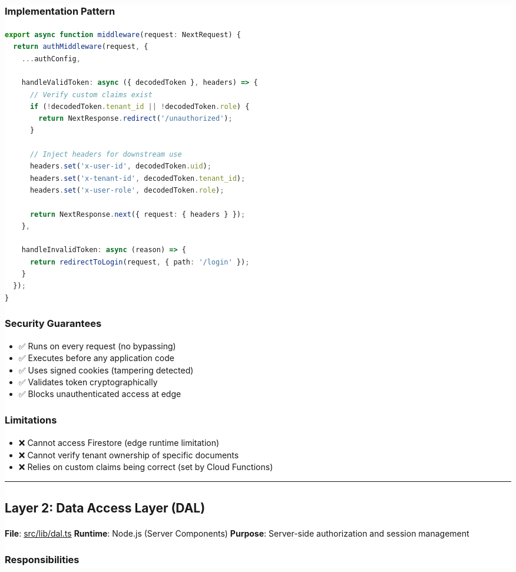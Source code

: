### Implementation Pattern

```typescript
export async function middleware(request: NextRequest) {
  return authMiddleware(request, {
    ...authConfig,

    handleValidToken: async ({ decodedToken }, headers) => {
      // Verify custom claims exist
      if (!decodedToken.tenant_id || !decodedToken.role) {
        return NextResponse.redirect('/unauthorized');
      }

      // Inject headers for downstream use
      headers.set('x-user-id', decodedToken.uid);
      headers.set('x-tenant-id', decodedToken.tenant_id);
      headers.set('x-user-role', decodedToken.role);

      return NextResponse.next({ request: { headers } });
    },

    handleInvalidToken: async (reason) => {
      return redirectToLogin(request, { path: '/login' });
    }
  });
}
```

### Security Guarantees

- ✅ Runs on every request (no bypassing)
- ✅ Executes before any application code
- ✅ Uses signed cookies (tampering detected)
- ✅ Validates token cryptographically
- ✅ Blocks unauthenticated access at edge

### Limitations

- ❌ Cannot access Firestore (edge runtime limitation)
- ❌ Cannot verify tenant ownership of specific documents
- ❌ Relies on custom claims being correct (set by Cloud Functions)

---

## Layer 2: Data Access Layer (DAL)

**File**: [src/lib/dal.ts](../src/lib/dal.ts)
**Runtime**: Node.js (Server Components)
**Purpose**: Server-side authorization and session management

### Responsibilities
